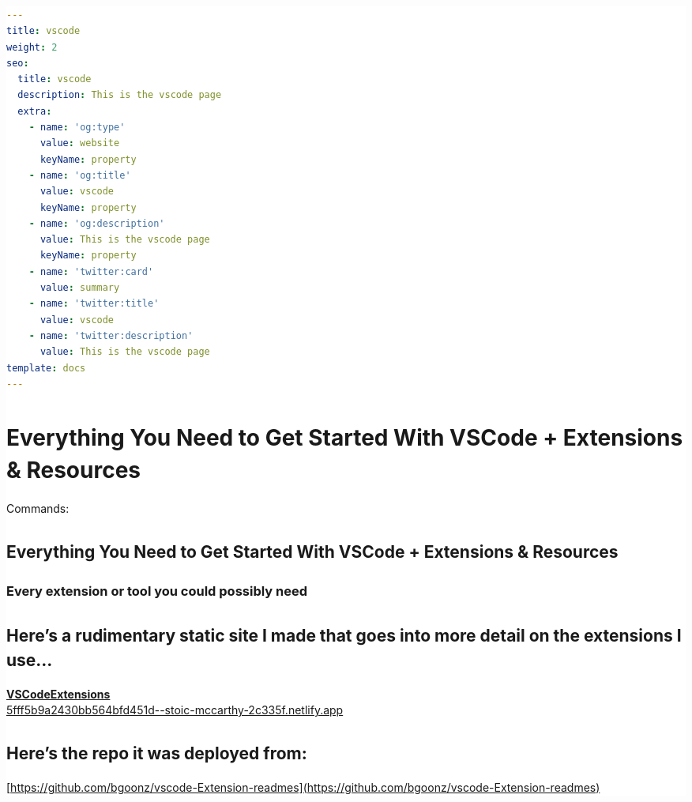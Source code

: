 ```yaml
---
title: vscode
weight: 2
seo:
  title: vscode
  description: This is the vscode page
  extra:
    - name: 'og:type'
      value: website
      keyName: property
    - name: 'og:title'
      value: vscode
      keyName: property
    - name: 'og:description'
      value: This is the vscode page
      keyName: property
    - name: 'twitter:card'
      value: summary
    - name: 'twitter:title'
      value: vscode
    - name: 'twitter:description'
      value: This is the vscode page
template: docs
---
```


# Everything You Need to Get Started With VSCode + Extensions & Resources

Commands:

## Everything You Need to Get Started With VSCode + Extensions & Resources

### Every extension or tool you could possibly need

## Here’s a rudimentary static site I made that goes into more detail on the extensions I use…

[**VSCodeExtensions**  
 5fff5b9a2430bb564bfd451d--stoic-mccarthy-2c335f.netlify.app](https://5fff5b9a2430bb564bfd451d--stoic-mccarthy-2c335f.netlify.app/#h18)

## Here’s the repo it was deployed from:

[https://github.com/bgoonz/vscode-Extension-readmes](https://github.com/bgoonz/vscode-Extension-readmes)
